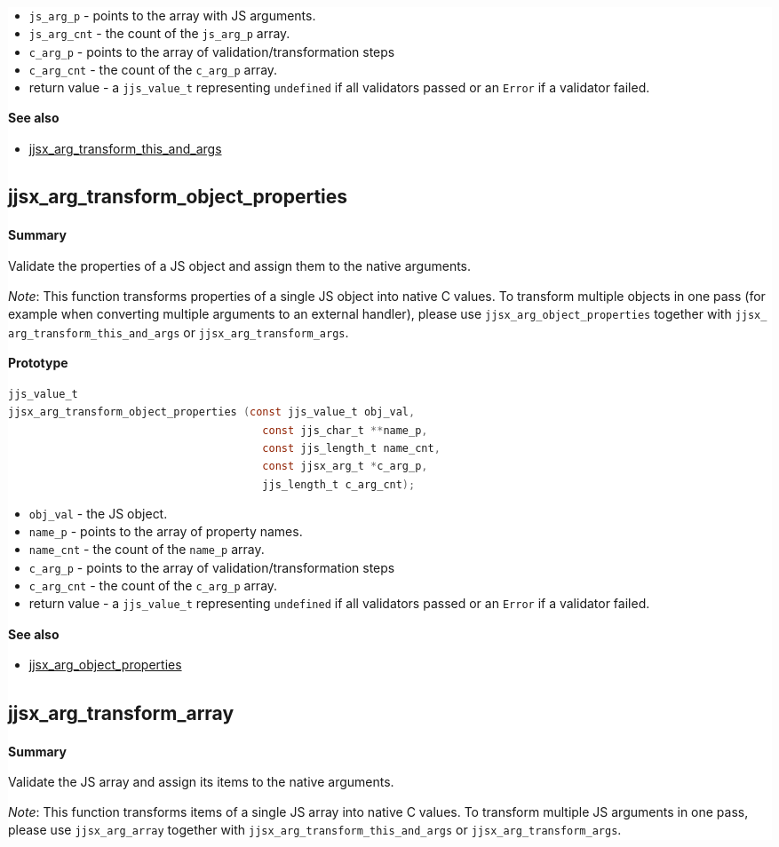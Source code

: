  - `js_arg_p` - points to the array with JS arguments.
 - `js_arg_cnt` - the count of the `js_arg_p` array.
 - `c_arg_p` - points to the array of validation/transformation steps
 - `c_arg_cnt` - the count of the `c_arg_p` array.
 - return value - a `jjs_value_t` representing `undefined` if all validators passed or an `Error` if a validator failed.

**See also**

- [jjsx_arg_transform_this_and_args](#jjsx_arg_transform_this_and_args)


## jjsx_arg_transform_object_properties

**Summary**

Validate the properties of a JS object and assign them to the native arguments.

*Note*: This function transforms properties of a single JS object into native C values.
To transform multiple objects in one pass (for example when converting multiple arguments
to an external handler), please use `jjsx_arg_object_properties` together with
`jjsx_arg_transform_this_and_args` or `jjsx_arg_transform_args`.

**Prototype**

```c
jjs_value_t
jjsx_arg_transform_object_properties (const jjs_value_t obj_val,
                                        const jjs_char_t **name_p,
                                        const jjs_length_t name_cnt,
                                        const jjsx_arg_t *c_arg_p,
                                        jjs_length_t c_arg_cnt);

```

 - `obj_val` - the JS object.
 - `name_p` - points to the array of property names.
 - `name_cnt` - the count of the `name_p` array.
 - `c_arg_p` - points to the array of validation/transformation steps
 - `c_arg_cnt` - the count of the `c_arg_p` array.
 - return value - a `jjs_value_t` representing `undefined` if all validators passed or an `Error` if a validator failed.

**See also**

- [jjsx_arg_object_properties](#jjsx_arg_object_properties)

## jjsx_arg_transform_array

**Summary**

Validate the JS array and assign its items to the native arguments.

*Note*: This function transforms items of a single JS array into native C values.
To transform multiple JS arguments in one pass, please use `jjsx_arg_array` together with
`jjsx_arg_transform_this_and_args` or `jjsx_arg_transform_args`.
